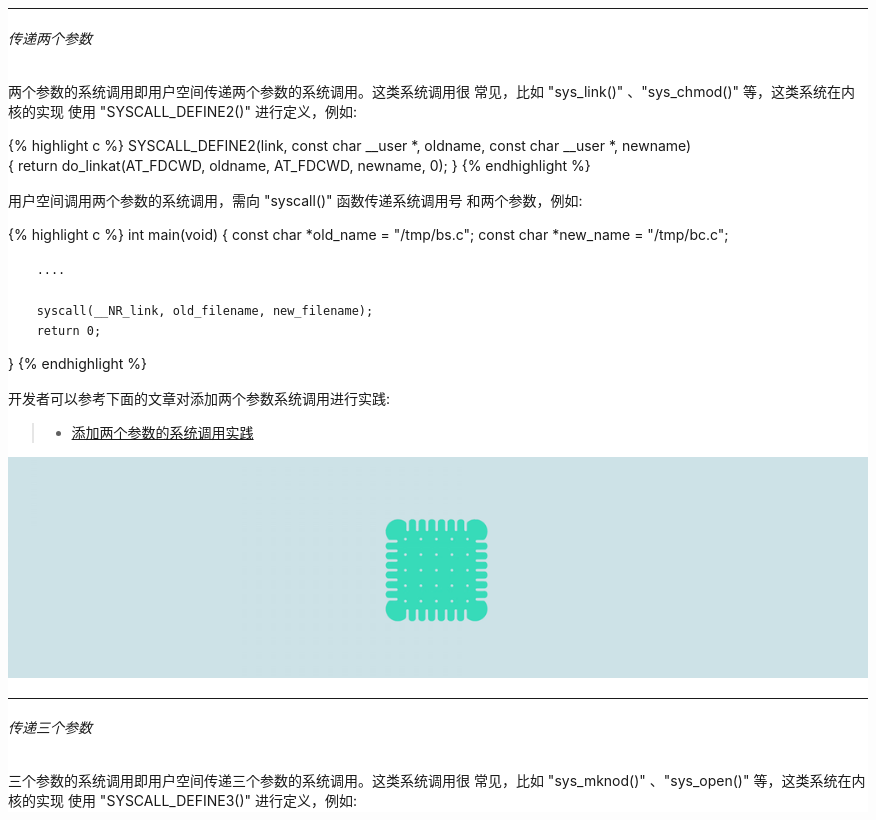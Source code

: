 ---------------------------------------------------

###### <span id="A056">传递两个参数</span>

两个参数的系统调用即用户空间传递两个参数的系统调用。这类系统调用很
常见，比如 "sys_link()" 、"sys_chmod()" 等，这类系统在内核的实现
使用 "SYSCALL_DEFINE2()" 进行定义，例如:

{% highlight c %}
SYSCALL_DEFINE2(link, const char __user *, oldname, const char __user *, newname)       
{
        return do_linkat(AT_FDCWD, oldname, AT_FDCWD, newname, 0);
}
{% endhighlight %}

用户空间调用两个参数的系统调用，需向 "syscall()" 函数传递系统调用号
和两个参数，例如:

{% highlight c %}
int main(void)
{
        const char *old_name = "/tmp/bs.c";
        const char *new_name = "/tmp/bc.c";

        ....

        syscall(__NR_link, old_filename, new_filename);
        return 0;
}
{% endhighlight %}

开发者可以参考下面的文章对添加两个参数系统调用进行实践:

> - [添加两个参数的系统调用实践](https://biscuitos.github.io/blog/SYSCALL_PARAMENTER_TWO/)

![](/assets/PDB/BiscuitOS/kernel/IND000100.png)

---------------------------------------------------

###### <span id="A057">传递三个参数</span>

三个参数的系统调用即用户空间传递三个参数的系统调用。这类系统调用很
常见，比如 "sys_mknod()" 、"sys_open()" 等，这类系统在内核的实现
使用 "SYSCALL_DEFINE3()" 进行定义，例如:
